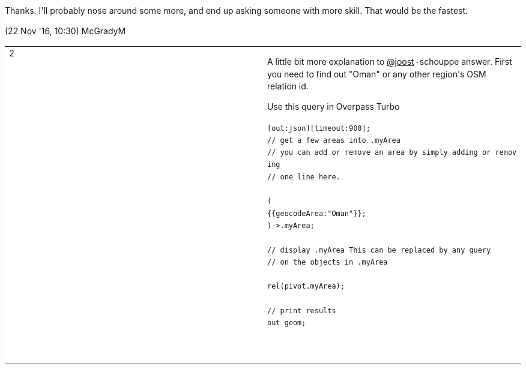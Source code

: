 <div id="post-53066-score" class="comment-score">
&#10;</div>
<div class="comment-text">
<p>Thanks. I'll probably nose around some more, and end up asking someone with more skill. That would be the fastest.</p>
</div>
<div id="comment-53066-info" class="comment-info">
<span class="comment-age">(22 Nov '16, 10:30)</span> <span class="comment-user userinfo">McGradyM</span>
</div>
</div>
</div>
<div id="comment-tools-53061" class="comment-tools">
&#10;</div>
<div class="clear">
&#10;</div>
<div id="comment-53061-form-container" class="comment-form-container">
&#10;</div>
<div class="clear">
&#10;</div>
</div></td>
</tr>
</tbody>
</table>

</div>

<span id="53235"></span>

<div id="answer-container-53235" class="answer">

<table style="width:100%;">
<colgroup>
<col style="width: 50%" />
<col style="width: 50%" />
</colgroup>
<tbody>
<tr>
<td style="width: 30px; vertical-align: top"><div class="vote-buttons">
<span id="post-53235-upvote" class="ajax-command post-vote up" rel="nofollow" title="I like this post (click again to cancel)"> </span>
<div id="post-53235-score" class="post-score" title="current number of votes">
2
</div>
<span id="post-53235-downvote" class="ajax-command post-vote down" rel="nofollow" title="I dont like this post (click again to cancel)"> </span>
</div></td>
<td><div class="item-right">
<div class="answer-body">
<p>A little bit more explanation to <a href="http://help.openstreetmap.org/users/2850/joostenmies">@joost</a>-schouppe answer. First you need to find out "Oman" or any other region's OSM relation id.</p>
<p>Use this query in Overpass Turbo</p>
<pre><code>[out:json][timeout:900];
// get a few areas into .myArea
// you can add or remove an area by simply adding or removing
// one line here.
&#10;(
{{geocodeArea:&quot;Oman&quot;}};
)-&gt;.myArea;
&#10;// display .myArea This can be replaced by any query
// on the objects in .myArea
&#10;rel(pivot.myArea);
&#10;// print results
out geom;